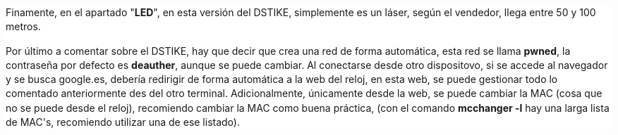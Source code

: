 Finamente, en el apartado "<b>LED</b>", en esta versión del DSTIKE, simplemente es un láser, según el vendedor, llega entre 50 y 100 metros.

Por último a comentar sobre el DSTIKE, hay que decir que crea una red de forma automática, esta red se llama <b>pwned</b>, la contraseña por defecto es <b>deauther</b>, aunque se puede cambiar. Al conectarse desde otro dispositovo, si se accede al navegador y se busca google.es, debería redirigir de forma automática a la web del reloj, en esta web, se puede gestionar todo lo comentado anteriormente des del otro terminal. Adicionalmente, únicamente desde la web, se puede cambiar la MAC (cosa que no se puede desde el reloj), recomiendo cambiar la MAC como buena práctica, (con el comando <b>mcchanger -l</b> hay una larga lista de MAC's, recomiendo utilizar una de ese listado).
